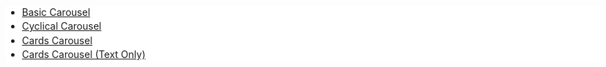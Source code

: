 -   [Basic Carousel](https://28-0-dot-glue-demo.appspot.com/components/carousel/simple)
-   [Cyclical Carousel](https://28-0-dot-glue-demo.appspot.com/components/carousel/cyclical)
-   [Cards Carousel](https://28-0-dot-glue-demo.appspot.com/components/carousel/cards)
-   [Cards Carousel (Text Only)](https://28-0-dot-glue-demo.appspot.com/components/carousel/cards-text)
